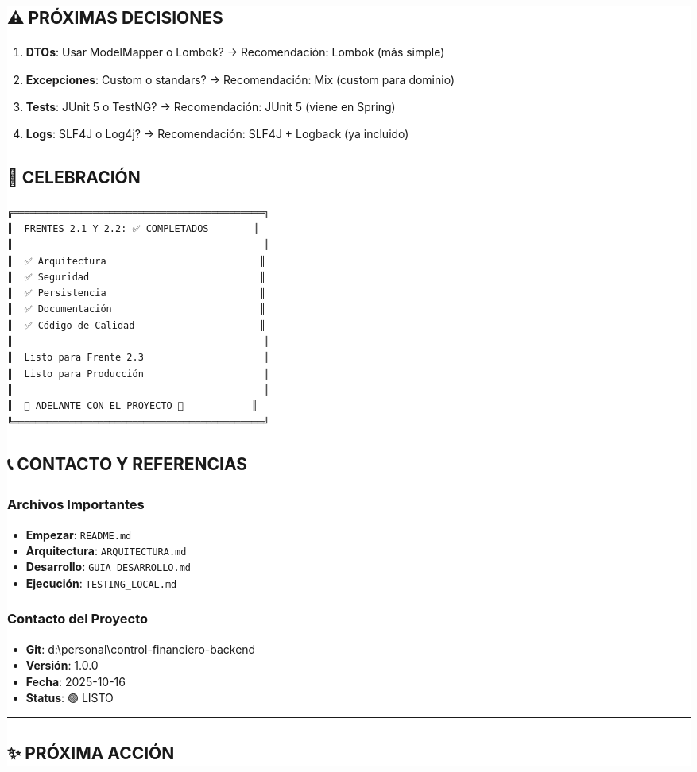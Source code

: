 ## ⚠️ PRÓXIMAS DECISIONES

1. **DTOs**: Usar ModelMapper o Lombok?
   → Recomendación: Lombok (más simple)

2. **Excepciones**: Custom o standars?
   → Recomendación: Mix (custom para dominio)

3. **Tests**: JUnit 5 o TestNG?
   → Recomendación: JUnit 5 (viene en Spring)

4. **Logs**: SLF4J o Log4j?
   → Recomendación: SLF4J + Logback (ya incluido)

## 🎊 CELEBRACIÓN

```
╔════════════════════════════════════════════╗
║  FRENTES 2.1 Y 2.2: ✅ COMPLETADOS        ║
║                                            ║
║  ✅ Arquitectura                           ║
║  ✅ Seguridad                              ║
║  ✅ Persistencia                           ║
║  ✅ Documentación                          ║
║  ✅ Código de Calidad                      ║
║                                            ║
║  Listo para Frente 2.3                     ║
║  Listo para Producción                     ║
║                                            ║
║  🚀 ADELANTE CON EL PROYECTO 🚀            ║
╚════════════════════════════════════════════╝
```

## 📞 CONTACTO Y REFERENCIAS

### Archivos Importantes
- **Empezar**: `README.md`
- **Arquitectura**: `ARQUITECTURA.md`
- **Desarrollo**: `GUIA_DESARROLLO.md`
- **Ejecución**: `TESTING_LOCAL.md`

### Contacto del Proyecto
- **Git**: d:\personal\control-financiero-backend
- **Versión**: 1.0.0
- **Fecha**: 2025-10-16
- **Status**: 🟢 LISTO

---

## ✨ PRÓXIMA ACCIÓN

